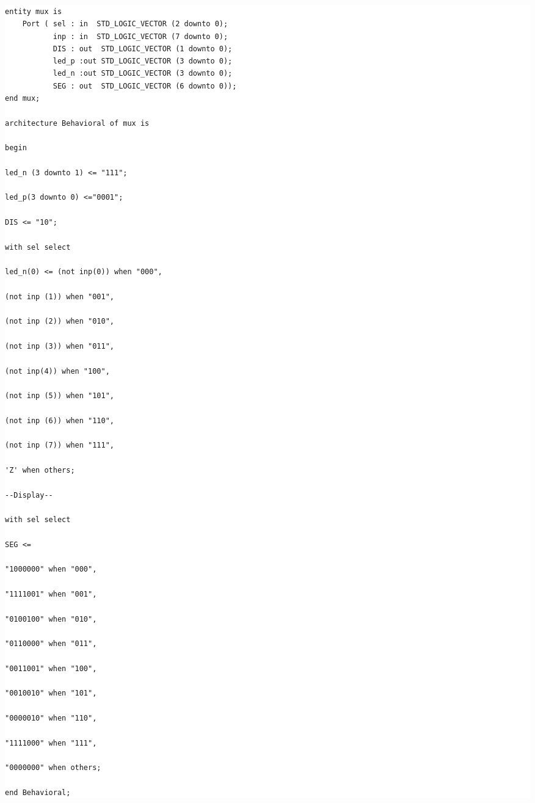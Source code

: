     entity mux is
        Port ( sel : in  STD_LOGIC_VECTOR (2 downto 0);
               inp : in  STD_LOGIC_VECTOR (7 downto 0);
               DIS : out  STD_LOGIC_VECTOR (1 downto 0);
               led_p :out STD_LOGIC_VECTOR (3 downto 0);
               led_n :out STD_LOGIC_VECTOR (3 downto 0);
               SEG : out  STD_LOGIC_VECTOR (6 downto 0));
    end mux;

    architecture Behavioral of mux is

    begin

    led_n (3 downto 1) <= "111";

    led_p(3 downto 0) <="0001";

    DIS <= "10";

    with sel select

    led_n(0) <= (not inp(0)) when "000",

    (not inp (1)) when "001",

    (not inp (2)) when "010",

    (not inp (3)) when "011",

    (not inp(4)) when "100",

    (not inp (5)) when "101",

    (not inp (6)) when "110",

    (not inp (7)) when "111",

    'Z' when others;

    --Display-- 

    with sel select

    SEG <=

    "1000000" when "000",

    "1111001" when "001",

    "0100100" when "010",

    "0110000" when "011",

    "0011001" when "100",

    "0010010" when "101",

    "0000010" when "110",

    "1111000" when "111",

    "0000000" when others;

    end Behavioral;
